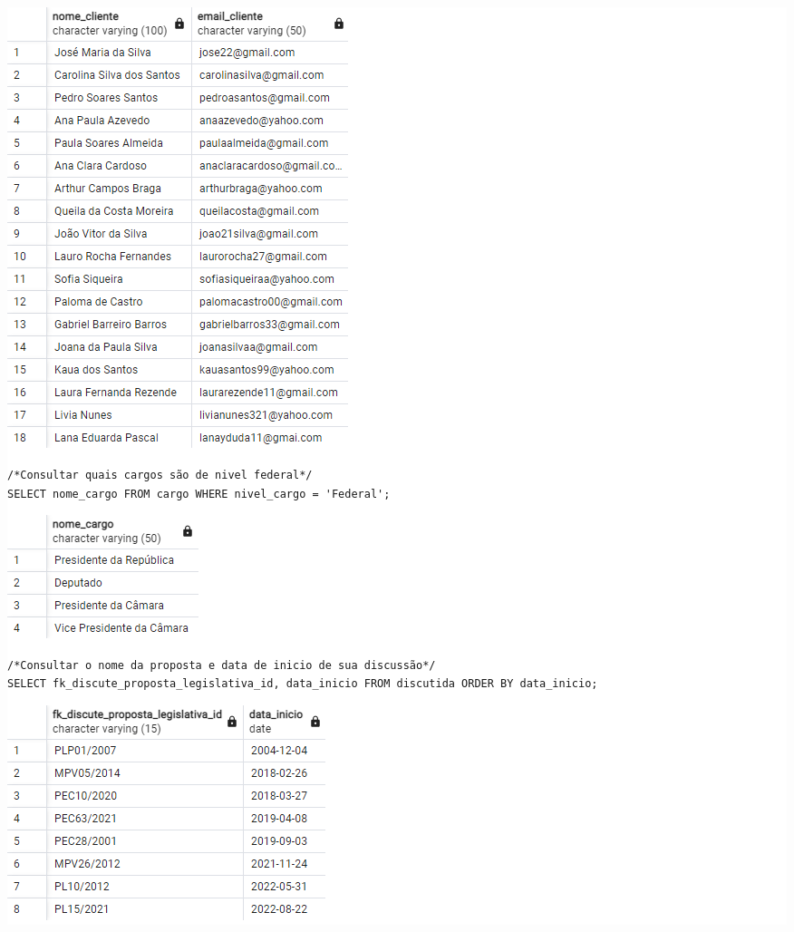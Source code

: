 ![consulta](https://github.com/higorcamposs/FeedPolitico/blob/master/images/consulta_nome_email_cliente.png)

    /*Consultar quais cargos são de nivel federal*/
    SELECT nome_cargo FROM cargo WHERE nivel_cargo = 'Federal';
![consulta](https://github.com/higorcamposs/FeedPolitico/blob/master/images/consulta_cargo_federal.png)

    /*Consultar o nome da proposta e data de inicio de sua discussão*/
    SELECT fk_discute_proposta_legislativa_id, data_inicio FROM discutida ORDER BY data_inicio;
![consulta](https://github.com/higorcamposs/FeedPolitico/blob/master/images/consulta_nome_proposta_datainicio_discutida.png)
